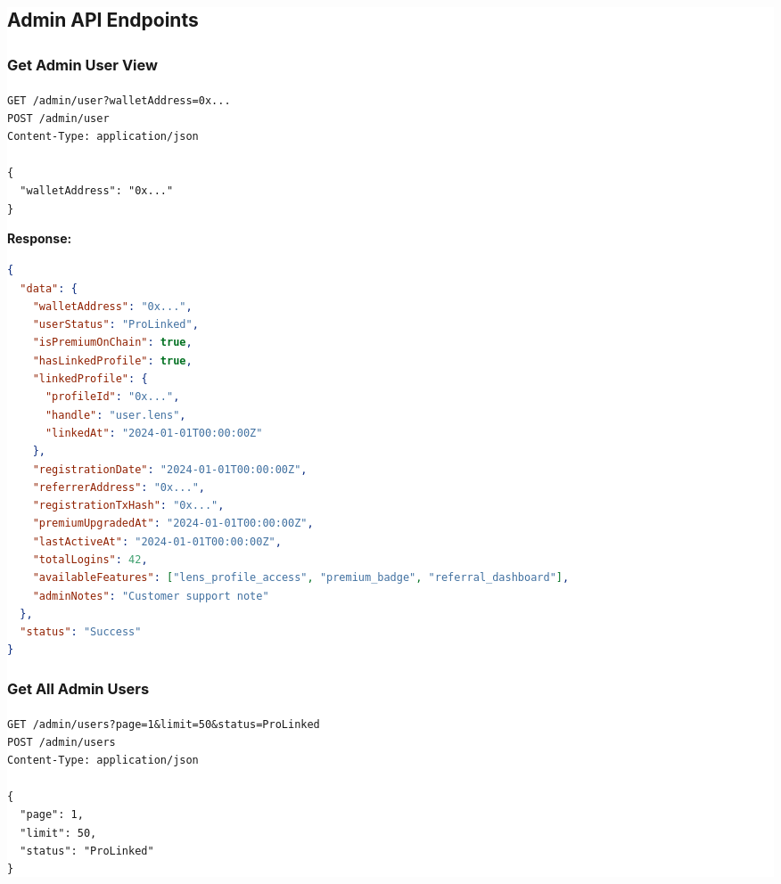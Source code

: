 ## Admin API Endpoints

### Get Admin User View
```http
GET /admin/user?walletAddress=0x...
POST /admin/user
Content-Type: application/json

{
  "walletAddress": "0x..."
}
```

**Response:**
```json
{
  "data": {
    "walletAddress": "0x...",
    "userStatus": "ProLinked",
    "isPremiumOnChain": true,
    "hasLinkedProfile": true,
    "linkedProfile": {
      "profileId": "0x...",
      "handle": "user.lens",
      "linkedAt": "2024-01-01T00:00:00Z"
    },
    "registrationDate": "2024-01-01T00:00:00Z",
    "referrerAddress": "0x...",
    "registrationTxHash": "0x...",
    "premiumUpgradedAt": "2024-01-01T00:00:00Z",
    "lastActiveAt": "2024-01-01T00:00:00Z",
    "totalLogins": 42,
    "availableFeatures": ["lens_profile_access", "premium_badge", "referral_dashboard"],
    "adminNotes": "Customer support note"
  },
  "status": "Success"
}
```

### Get All Admin Users
```http
GET /admin/users?page=1&limit=50&status=ProLinked
POST /admin/users
Content-Type: application/json

{
  "page": 1,
  "limit": 50,
  "status": "ProLinked"
}
```

